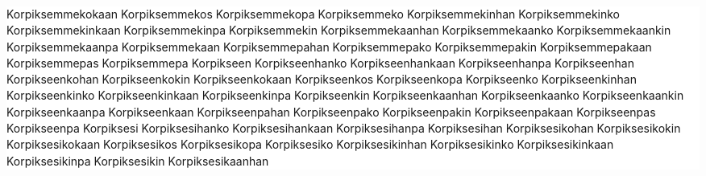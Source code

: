 Korpiksemmekokaan
Korpiksemmekos
Korpiksemmekopa
Korpiksemmeko
Korpiksemmekinhan
Korpiksemmekinko
Korpiksemmekinkaan
Korpiksemmekinpa
Korpiksemmekin
Korpiksemmekaanhan
Korpiksemmekaanko
Korpiksemmekaankin
Korpiksemmekaanpa
Korpiksemmekaan
Korpiksemmepahan
Korpiksemmepako
Korpiksemmepakin
Korpiksemmepakaan
Korpiksemmepas
Korpiksemmepa
Korpikseen
Korpikseenhanko
Korpikseenhankaan
Korpikseenhanpa
Korpikseenhan
Korpikseenkohan
Korpikseenkokin
Korpikseenkokaan
Korpikseenkos
Korpikseenkopa
Korpikseenko
Korpikseenkinhan
Korpikseenkinko
Korpikseenkinkaan
Korpikseenkinpa
Korpikseenkin
Korpikseenkaanhan
Korpikseenkaanko
Korpikseenkaankin
Korpikseenkaanpa
Korpikseenkaan
Korpikseenpahan
Korpikseenpako
Korpikseenpakin
Korpikseenpakaan
Korpikseenpas
Korpikseenpa
Korpiksesi
Korpiksesihanko
Korpiksesihankaan
Korpiksesihanpa
Korpiksesihan
Korpiksesikohan
Korpiksesikokin
Korpiksesikokaan
Korpiksesikos
Korpiksesikopa
Korpiksesiko
Korpiksesikinhan
Korpiksesikinko
Korpiksesikinkaan
Korpiksesikinpa
Korpiksesikin
Korpiksesikaanhan
